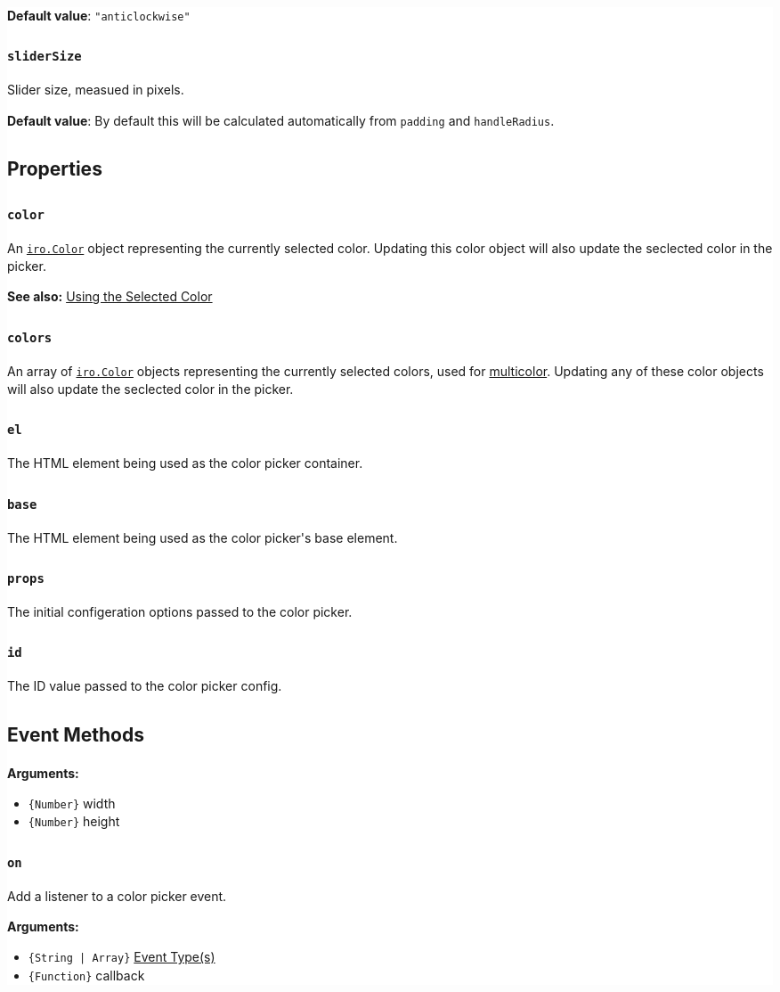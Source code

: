 **Default value**: `"anticlockwise"`

### `sliderSize`

Slider size, measued in pixels.

**Default value**: By default this will be calculated automatically from `padding` and `handleRadius`.

## Properties

### `color`

An [`iro.Color`](/colorPicker_api.html) object representing the currently selected color. Updating this color object will also update the seclected color in the picker.

**See also:** [Using the Selected Color](/guide.html#color-picker-options)

### `colors`

An array of [`iro.Color`](/colorPicker_api.html) objects representing the currently selected colors, used for [multicolor](/advanced.html#multicolor). Updating any of these color objects will also update the seclected color in the picker.

### `el`

The HTML element being used as the color picker container.

### `base`

The HTML element being used as the color picker's base element.

### `props`

The initial configeration options passed to the color picker.

### `id`

The ID value passed to the color picker config.

## Event Methods

**Arguments:**

* `{Number}` width
* `{Number}` height

### `on`

Add a listener to a color picker event.

**Arguments:**

* `{String | Array}` [Event Type(s)](#events)
* `{Function}` callback
